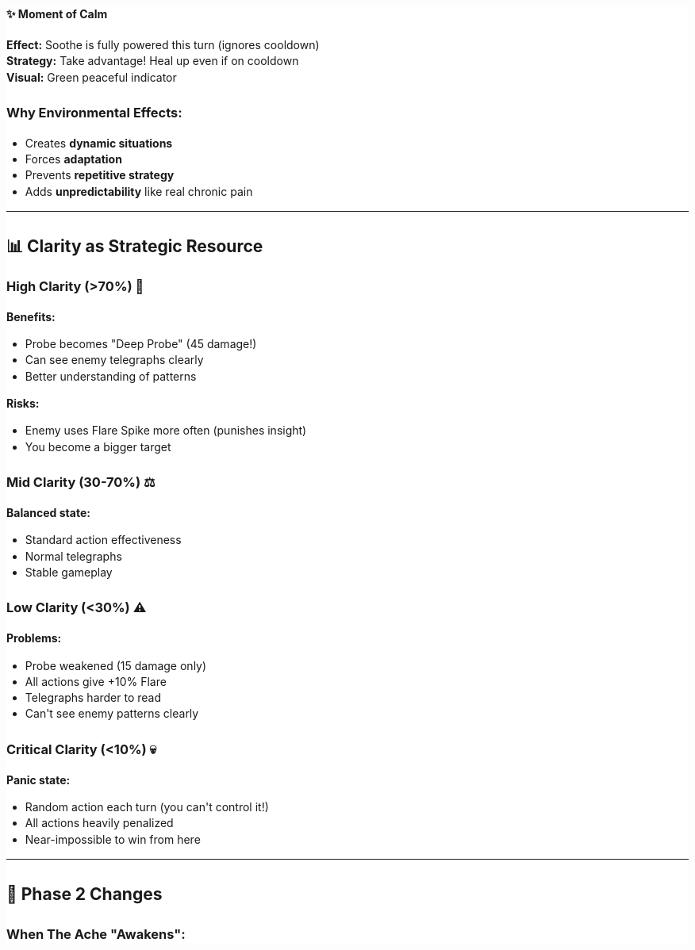 #### ✨ Moment of Calm
**Effect:** Soothe is fully powered this turn (ignores cooldown)  
**Strategy:** Take advantage! Heal up even if on cooldown  
**Visual:** Green peaceful indicator

### Why Environmental Effects:
- Creates **dynamic situations**
- Forces **adaptation**
- Prevents **repetitive strategy**
- Adds **unpredictability** like real chronic pain

---

## 📊 Clarity as Strategic Resource

### High Clarity (>70%) 💎
**Benefits:**
- Probe becomes "Deep Probe" (45 damage!)
- Can see enemy telegraphs clearly
- Better understanding of patterns

**Risks:**
- Enemy uses Flare Spike more often (punishes insight)
- You become a bigger target

### Mid Clarity (30-70%) ⚖️
**Balanced state:**
- Standard action effectiveness
- Normal telegraphs
- Stable gameplay

### Low Clarity (<30%) ⚠️
**Problems:**
- Probe weakened (15 damage only)
- All actions give +10% Flare
- Telegraphs harder to read
- Can't see enemy patterns clearly

### Critical Clarity (<10%) 💀
**Panic state:**
- Random action each turn (you can't control it!)
- All actions heavily penalized
- Near-impossible to win from here

---

## 🌙 Phase 2 Changes

### When The Ache "Awakens":
